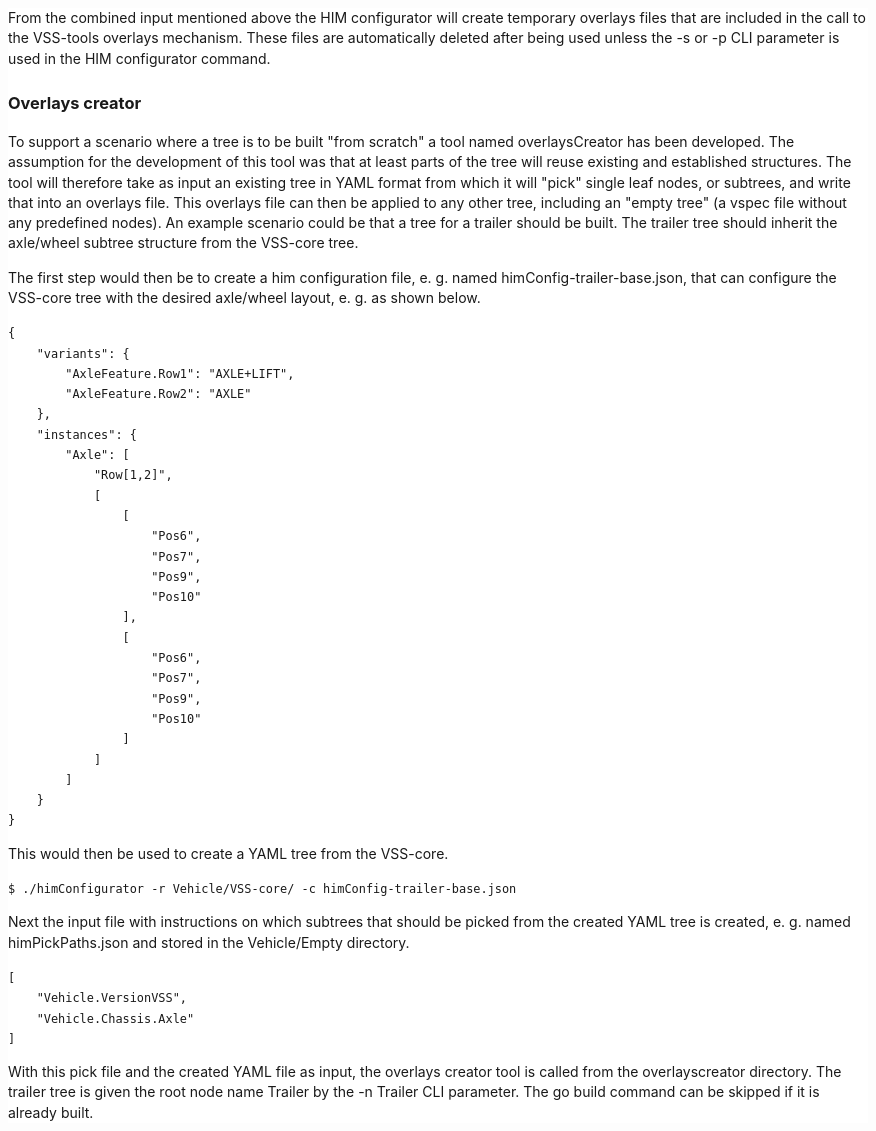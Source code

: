 From the combined input mentioned above the HIM configurator will create temporary overlays files that are included in the call to the
VSS-tools overlays mechanism. These files are automatically deleted after being used unless the -s or -p CLI parameter is used in the HIM configurator command.

### Overlays creator
To support a scenario where a tree is to be built "from scratch" a tool named overlaysCreator has been developed.
The assumption for the development of this tool was that at least parts of the tree will reuse existing and established structures.
The tool will therefore take as input an existing tree in YAML format from which it will "pick" single leaf nodes, or subtrees,
and write that into an overlays file.
This overlays file can then be applied to any other tree, including an "empty tree" (a vspec file without any predefined nodes).
An example scenario could be that a tree for a trailer should be built.
The trailer tree should inherit the axle/wheel subtree structure from the VSS-core tree.

The first step would then be to create a him configuration file, e. g. named himConfig-trailer-base.json,
that can configure the VSS-core tree with the desired axle/wheel layout, e. g. as shown below.
```
{
    "variants": {
        "AxleFeature.Row1": "AXLE+LIFT",
        "AxleFeature.Row2": "AXLE"
    },
    "instances": {
        "Axle": [
            "Row[1,2]",
            [
                [
                    "Pos6",
                    "Pos7",
                    "Pos9",
                    "Pos10"
                ],
                [
                    "Pos6",
                    "Pos7",
                    "Pos9",
                    "Pos10"
                ]
            ]
        ]
    }
}
```
This would then be used to create a YAML tree from the VSS-core.
```
$ ./himConfigurator -r Vehicle/VSS-core/ -c himConfig-trailer-base.json
```
Next the input file with instructions on which subtrees that should be picked from the created YAML tree is created,
e. g. named himPickPaths.json and stored in the Vehicle/Empty directory.
```
[
    "Vehicle.VersionVSS",
    "Vehicle.Chassis.Axle"
]
```
With this pick file and the created YAML file as input, the overlays creator tool is called from the overlayscreator directory.
The trailer tree is given the root node name Trailer by the -n Trailer CLI parameter.
The go build command can be skipped if it is already built.